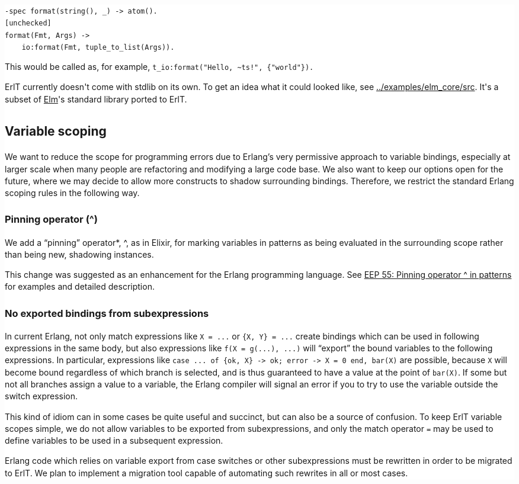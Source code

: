 ```
-spec format(string(), _) -> atom().
[unchecked]
format(Fmt, Args) ->
    io:format(Fmt, tuple_to_list(Args)).
```

This would be called as, for example, `t_io:format("Hello, ~ts!", {"world"}).`

ErlT currently doesn't come with stdlib on its own. To get an idea what it could
looked like, see [../examples/elm_core/src](../examples/elm_core/src). It's a subset of
[Elm](https://elm-lang.org/)'s standard library ported to ErlT.


## Variable scoping

We want to reduce the scope for programming errors due to Erlang’s very
permissive approach to variable bindings, especially at larger scale when many
people are refactoring and modifying a large code base. We also want to keep our
options open for the future, where we may decide to allow more constructs to
shadow surrounding bindings. Therefore, we restrict the standard Erlang scoping
rules in the following way.

### Pinning operator (^)

We add a “pinning” operator*, ^, as in Elixir, for marking variables in
patterns as being evaluated in the surrounding scope rather than being new,
shadowing instances.

This change was suggested as an enhancement for the Erlang programming
language. See [EEP 55: Pinning operator ^ in
patterns](https://www.erlang.org/erlang-enhancement-proposals/eep-0055.html)
for examples and detailed description.

### No exported bindings from subexpressions

In current Erlang, not only match expressions like `X = ...` or `{X, Y} = ...`
create bindings which can be used in following expressions in the same body, but
also expressions like `f(X = g(...), ...)` will “export” the bound variables to
the following expressions. In particular, expressions like `case ... of {ok, X}
-> ok; error -> X = 0 end, bar(X)` are possible, because `X` will become bound
regardless of which branch is selected, and is thus guaranteed to have a value
at the point of `bar(X)`. If some but not all branches assign a value to a
variable, the Erlang compiler will signal an error if you to try to use the
variable outside the switch expression.

This kind of idiom can in some cases be quite useful and succinct, but can also
be a source of confusion. To keep ErlT variable scopes simple, we do not allow
variables to be exported from subexpressions, and only the match operator `=`
may be used to define variables to be used in a subsequent expression.

Erlang code which relies on variable export from case switches or other
subexpressions must be rewritten in order to be migrated to ErlT. We plan to
implement a migration tool capable of automating such rewrites in all or most
cases.
